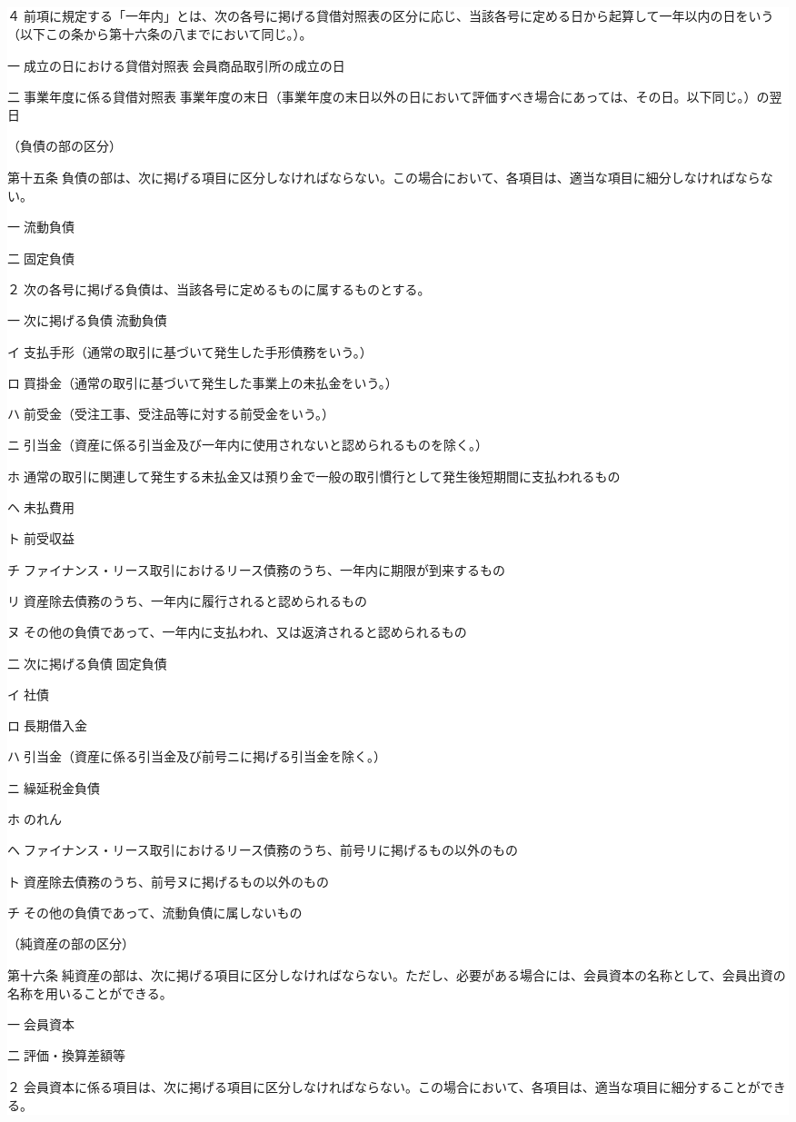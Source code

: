 ４ 前項に規定する「一年内」とは、次の各号に掲げる貸借対照表の区分に応じ、当該各号に定める日から起算して一年以内の日をいう（以下この条から第十六条の八までにおいて同じ。）。

一 成立の日における貸借対照表 会員商品取引所の成立の日

二 事業年度に係る貸借対照表 事業年度の末日（事業年度の末日以外の日において評価すべき場合にあっては、その日。以下同じ。）の翌日

（負債の部の区分）

第十五条 負債の部は、次に掲げる項目に区分しなければならない。この場合において、各項目は、適当な項目に細分しなければならない。

一 流動負債

二 固定負債

２ 次の各号に掲げる負債は、当該各号に定めるものに属するものとする。

一 次に掲げる負債 流動負債

イ 支払手形（通常の取引に基づいて発生した手形債務をいう。）

ロ 買掛金（通常の取引に基づいて発生した事業上の未払金をいう。）

ハ 前受金（受注工事、受注品等に対する前受金をいう。）

ニ 引当金（資産に係る引当金及び一年内に使用されないと認められるものを除く。）

ホ 通常の取引に関連して発生する未払金又は預り金で一般の取引慣行として発生後短期間に支払われるもの

ヘ 未払費用

ト 前受収益

チ ファイナンス・リース取引におけるリース債務のうち、一年内に期限が到来するもの

リ 資産除去債務のうち、一年内に履行されると認められるもの

ヌ その他の負債であって、一年内に支払われ、又は返済されると認められるもの

二 次に掲げる負債 固定負債

イ 社債

ロ 長期借入金

ハ 引当金（資産に係る引当金及び前号ニに掲げる引当金を除く。）

ニ 繰延税金負債

ホ のれん

ヘ ファイナンス・リース取引におけるリース債務のうち、前号リに掲げるもの以外のもの

ト 資産除去債務のうち、前号ヌに掲げるもの以外のもの

チ その他の負債であって、流動負債に属しないもの

（純資産の部の区分）

第十六条 純資産の部は、次に掲げる項目に区分しなければならない。ただし、必要がある場合には、会員資本の名称として、会員出資の名称を用いることができる。

一 会員資本

二 評価・換算差額等

２ 会員資本に係る項目は、次に掲げる項目に区分しなければならない。この場合において、各項目は、適当な項目に細分することができる。
